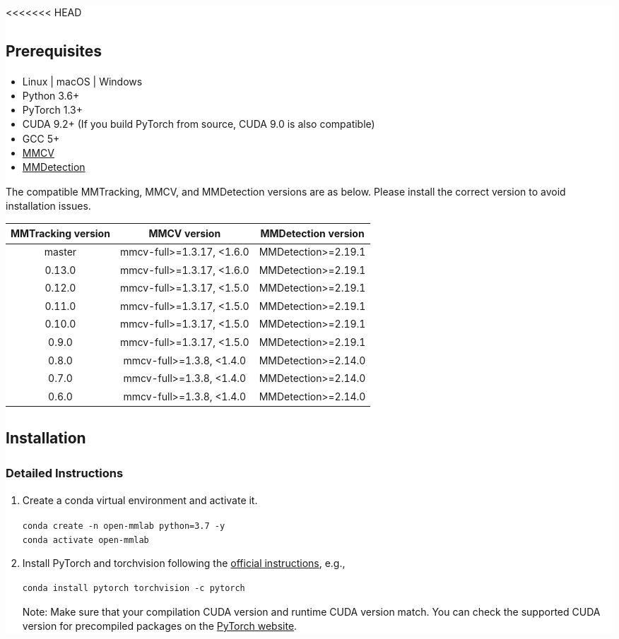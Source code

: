<<<<<<< HEAD
## Prerequisites

- Linux | macOS | Windows
- Python 3.6+
- PyTorch 1.3+
- CUDA 9.2+ (If you build PyTorch from source, CUDA 9.0 is also compatible)
- GCC 5+
- [MMCV](https://mmcv.readthedocs.io/en/latest/get_started/installation.html)
- [MMDetection](https://mmdetection.readthedocs.io/en/latest/get_started.html#installation)

The compatible MMTracking, MMCV, and MMDetection versions are as below. Please install the correct version to avoid installation issues.

| MMTracking version |        MMCV version        | MMDetection version |
| :----------------: | :------------------------: | :-----------------: |
|       master       | mmcv-full>=1.3.17, \<1.6.0 | MMDetection>=2.19.1 |
|       0.13.0       | mmcv-full>=1.3.17, \<1.6.0 | MMDetection>=2.19.1 |
|       0.12.0       | mmcv-full>=1.3.17, \<1.5.0 | MMDetection>=2.19.1 |
|       0.11.0       | mmcv-full>=1.3.17, \<1.5.0 | MMDetection>=2.19.1 |
|       0.10.0       | mmcv-full>=1.3.17, \<1.5.0 | MMDetection>=2.19.1 |
|       0.9.0        | mmcv-full>=1.3.17, \<1.5.0 | MMDetection>=2.19.1 |
|       0.8.0        | mmcv-full>=1.3.8, \<1.4.0  | MMDetection>=2.14.0 |
|       0.7.0        | mmcv-full>=1.3.8, \<1.4.0  | MMDetection>=2.14.0 |
|       0.6.0        | mmcv-full>=1.3.8, \<1.4.0  | MMDetection>=2.14.0 |

## Installation

### Detailed Instructions

1. Create a conda virtual environment and activate it.

   ```shell
   conda create -n open-mmlab python=3.7 -y
   conda activate open-mmlab
   ```

2. Install PyTorch and torchvision following the [official instructions](https://pytorch.org/), e.g.,

   ```shell
   conda install pytorch torchvision -c pytorch
   ```

   Note: Make sure that your compilation CUDA version and runtime CUDA version match.
   You can check the supported CUDA version for precompiled packages on the [PyTorch website](https://pytorch.org/).
